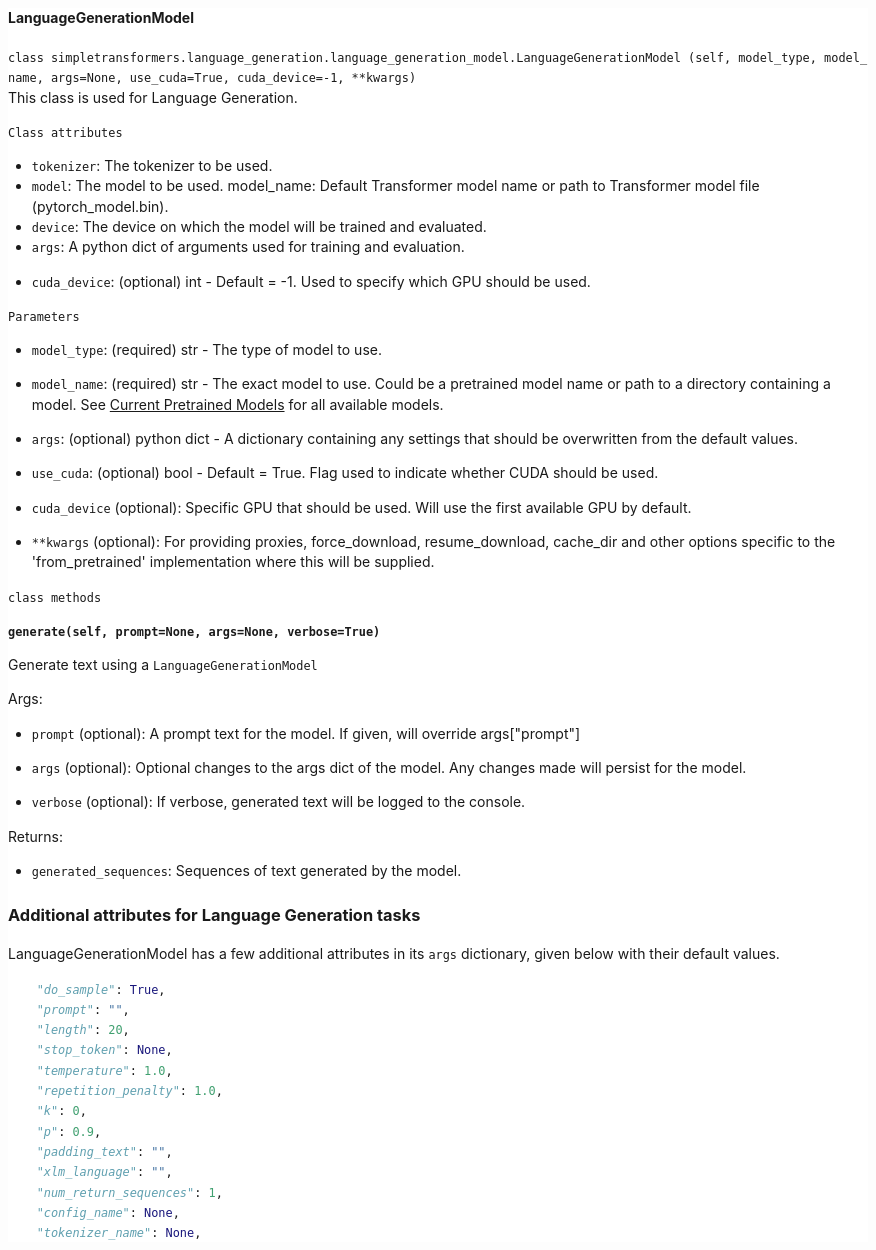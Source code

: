 #### LanguageGenerationModel

`class simpletransformers.language_generation.language_generation_model.LanguageGenerationModel (self, model_type, model_name, args=None, use_cuda=True, cuda_device=-1, **kwargs)`  
This class  is used for Language Generation.

`Class attributes`
* `tokenizer`: The tokenizer to be used.
* `model`: The model to be used.
            model_name: Default Transformer model name or path to Transformer model file (pytorch_model.bin).
* `device`: The device on which the model will be trained and evaluated.
* `args`: A python dict of arguments used for training and evaluation.
- `cuda_device`: (optional) int - Default = -1. Used to specify which GPU should be used.

`Parameters`
* `model_type`: (required) str - The type of model to use.

* `model_name`: (required) str - The exact model to use. Could be a pretrained model name or path to a directory containing a model. See [Current Pretrained Models](#current-pretrained-models) for all available models.

* `args`: (optional) python dict - A dictionary containing any settings that should be overwritten from the default values.

* `use_cuda`: (optional) bool - Default = True. Flag used to indicate whether CUDA should be used.

* `cuda_device` (optional): Specific GPU that should be used. Will use the first available GPU by default.

* `**kwargs` (optional): For providing proxies, force_download, resume_download, cache_dir and other options specific to the 'from_pretrained' implementation where this will be supplied.


`class methods`  

**`generate(self, prompt=None, args=None, verbose=True)`**

Generate text using a `LanguageGenerationModel`

Args:

* `prompt` (optional): A prompt text for the model. If given, will override args["prompt"]

* `args` (optional): Optional changes to the args dict of the model. Any changes made will persist for the model.

* `verbose` (optional): If verbose, generated text will be logged to the console.


Returns:

* `generated_sequences`: Sequences of text generated by the model.

### Additional attributes for Language Generation tasks

LanguageGenerationModel has a few additional attributes in its `args` dictionary, given below with their default values.

```python
    "do_sample": True,
    "prompt": "",
    "length": 20,
    "stop_token": None,
    "temperature": 1.0,
    "repetition_penalty": 1.0,
    "k": 0,
    "p": 0.9,
    "padding_text": "",
    "xlm_language": "",
    "num_return_sequences": 1,
    "config_name": None,
    "tokenizer_name": None,
```